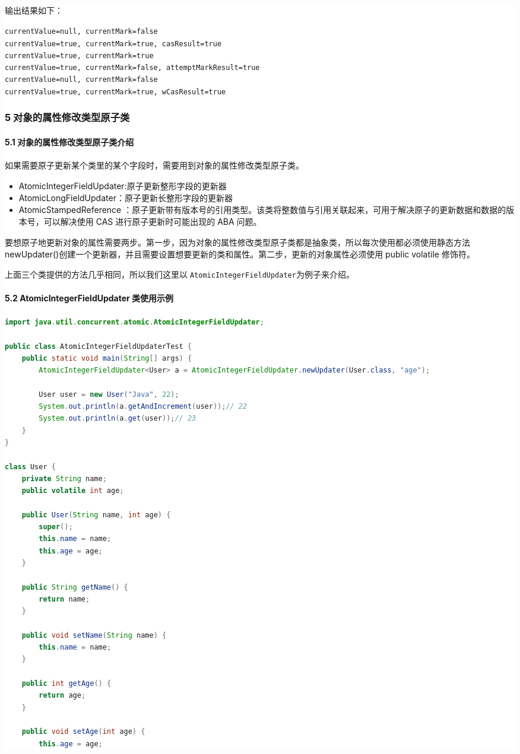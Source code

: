 输出结果如下：
```
currentValue=null, currentMark=false
currentValue=true, currentMark=true, casResult=true
currentValue=true, currentMark=true
currentValue=true, currentMark=false, attemptMarkResult=true
currentValue=null, currentMark=false
currentValue=true, currentMark=true, wCasResult=true
```

### 5 对象的属性修改类型原子类

#### 5.1 对象的属性修改类型原子类介绍

如果需要原子更新某个类里的某个字段时，需要用到对象的属性修改类型原子类。

- AtomicIntegerFieldUpdater:原子更新整形字段的更新器
- AtomicLongFieldUpdater：原子更新长整形字段的更新器
- AtomicStampedReference ：原子更新带有版本号的引用类型。该类将整数值与引用关联起来，可用于解决原子的更新数据和数据的版本号，可以解决使用 CAS 进行原子更新时可能出现的 ABA 问题。

要想原子地更新对象的属性需要两步。第一步，因为对象的属性修改类型原子类都是抽象类，所以每次使用都必须使用静态方法 newUpdater()创建一个更新器，并且需要设置想要更新的类和属性。第二步，更新的对象属性必须使用 public volatile 修饰符。

上面三个类提供的方法几乎相同，所以我们这里以 `AtomicIntegerFieldUpdater`为例子来介绍。

#### 5.2 AtomicIntegerFieldUpdater 类使用示例

```java
import java.util.concurrent.atomic.AtomicIntegerFieldUpdater;

public class AtomicIntegerFieldUpdaterTest {
	public static void main(String[] args) {
		AtomicIntegerFieldUpdater<User> a = AtomicIntegerFieldUpdater.newUpdater(User.class, "age");

		User user = new User("Java", 22);
		System.out.println(a.getAndIncrement(user));// 22
		System.out.println(a.get(user));// 23
	}
}

class User {
	private String name;
	public volatile int age;

	public User(String name, int age) {
		super();
		this.name = name;
		this.age = age;
	}

	public String getName() {
		return name;
	}

	public void setName(String name) {
		this.name = name;
	}

	public int getAge() {
		return age;
	}

	public void setAge(int age) {
		this.age = age;
```